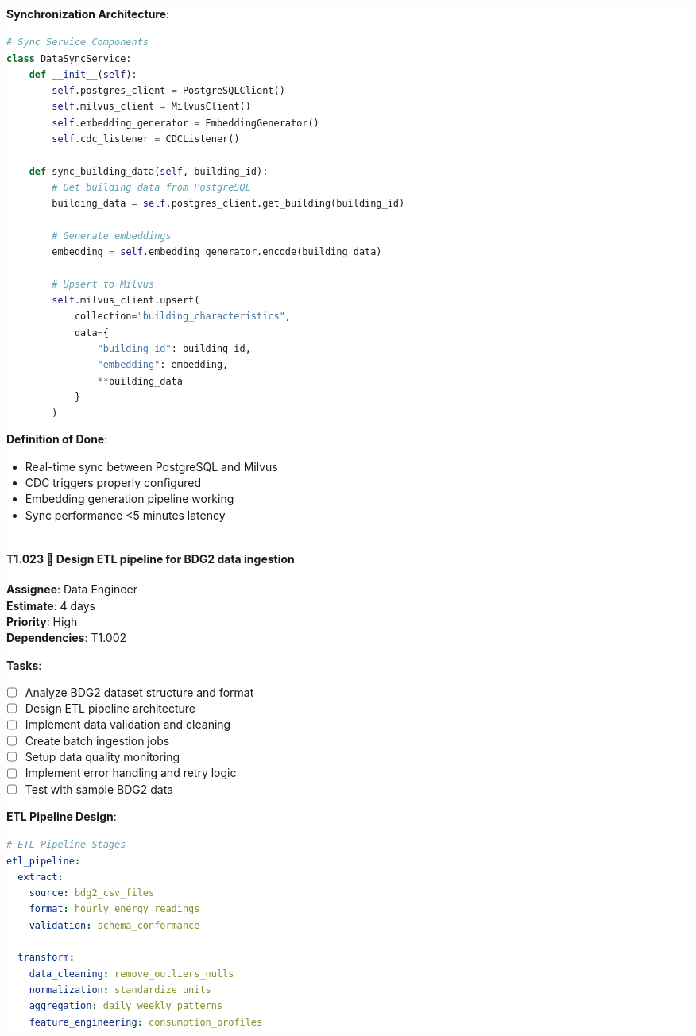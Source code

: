 **Synchronization Architecture**:
```python
# Sync Service Components
class DataSyncService:
    def __init__(self):
        self.postgres_client = PostgreSQLClient()
        self.milvus_client = MilvusClient()
        self.embedding_generator = EmbeddingGenerator()
        self.cdc_listener = CDCListener()
    
    def sync_building_data(self, building_id):
        # Get building data from PostgreSQL
        building_data = self.postgres_client.get_building(building_id)
        
        # Generate embeddings
        embedding = self.embedding_generator.encode(building_data)
        
        # Upsert to Milvus
        self.milvus_client.upsert(
            collection="building_characteristics",
            data={
                "building_id": building_id,
                "embedding": embedding,
                **building_data
            }
        )
```

**Definition of Done**:
- Real-time sync between PostgreSQL and Milvus
- CDC triggers properly configured
- Embedding generation pipeline working
- Sync performance <5 minutes latency

---

#### **T1.023** 🔴 Design ETL pipeline for BDG2 data ingestion
**Assignee**: Data Engineer  
**Estimate**: 4 days  
**Priority**: High  
**Dependencies**: T1.002  

**Tasks**:
- [ ] Analyze BDG2 dataset structure and format
- [ ] Design ETL pipeline architecture
- [ ] Implement data validation and cleaning
- [ ] Create batch ingestion jobs
- [ ] Setup data quality monitoring
- [ ] Implement error handling and retry logic
- [ ] Test with sample BDG2 data

**ETL Pipeline Design**:
```yaml
# ETL Pipeline Stages
etl_pipeline:
  extract:
    source: bdg2_csv_files
    format: hourly_energy_readings
    validation: schema_conformance
    
  transform:
    data_cleaning: remove_outliers_nulls
    normalization: standardize_units
    aggregation: daily_weekly_patterns
    feature_engineering: consumption_profiles
```